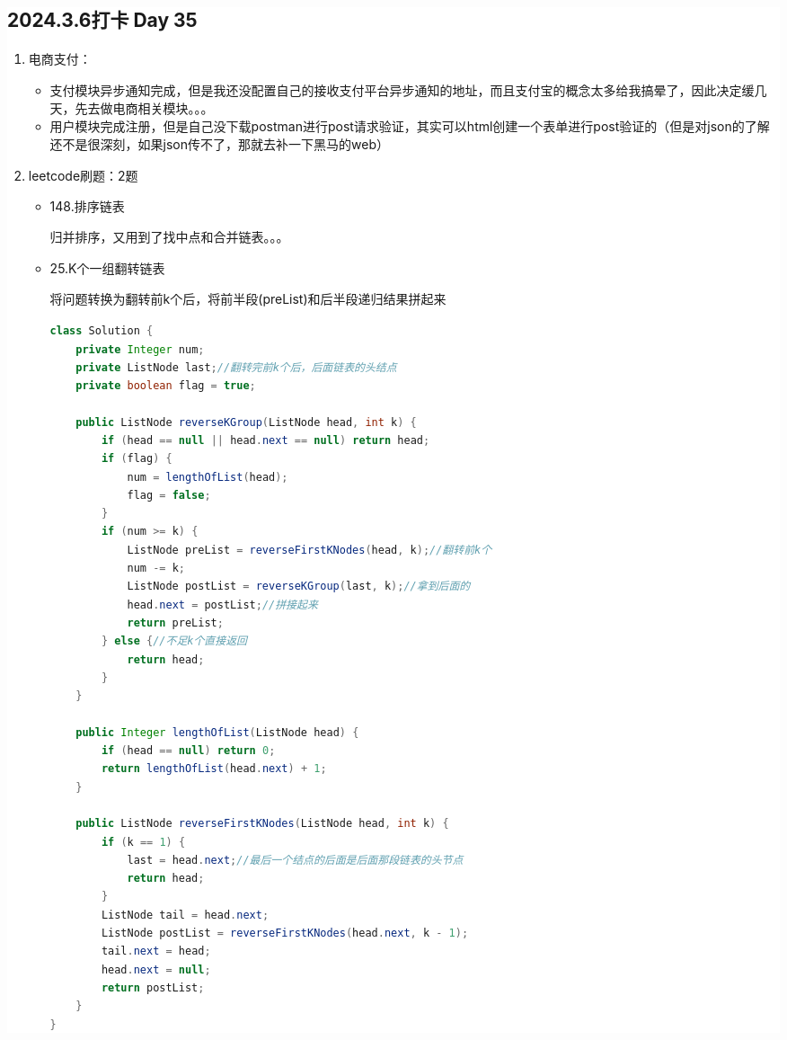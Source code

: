 

## 2024.3.6打卡 Day 35

1. 电商支付：

	- 支付模块异步通知完成，但是我还没配置自己的接收支付平台异步通知的地址，而且支付宝的概念太多给我搞晕了，因此决定缓几天，先去做电商相关模块。。。
	- 用户模块完成注册，但是自己没下载postman进行post请求验证，其实可以html创建一个表单进行post验证的（但是对json的了解还不是很深刻，如果json传不了，那就去补一下黑马的web）
	
2. leetcode刷题：2题
	- 148.排序链表
	
		归并排序，又用到了找中点和合并链表。。。
	
	- 25.K个一组翻转链表
	
		将问题转换为翻转前k个后，将前半段(preList)和后半段递归结果拼起来
	
		```java
		class Solution {
		    private Integer num;
		    private ListNode last;//翻转完前k个后，后面链表的头结点
		    private boolean flag = true;
		
		    public ListNode reverseKGroup(ListNode head, int k) {
		        if (head == null || head.next == null) return head;
		        if (flag) {
		            num = lengthOfList(head);
		            flag = false;
		        }
		        if (num >= k) {
		            ListNode preList = reverseFirstKNodes(head, k);//翻转前k个
		            num -= k;
		            ListNode postList = reverseKGroup(last, k);//拿到后面的
		            head.next = postList;//拼接起来
		            return preList;
		        } else {//不足k个直接返回
		            return head;
		        }
		    }
		
		    public Integer lengthOfList(ListNode head) {
		        if (head == null) return 0;
		        return lengthOfList(head.next) + 1;
		    }
		
		    public ListNode reverseFirstKNodes(ListNode head, int k) {
		        if (k == 1) {
		            last = head.next;//最后一个结点的后面是后面那段链表的头节点
		            return head;
		        }
		        ListNode tail = head.next;
		        ListNode postList = reverseFirstKNodes(head.next, k - 1);
		        tail.next = head;
		        head.next = null;
		        return postList;
		    }
		}
		```
